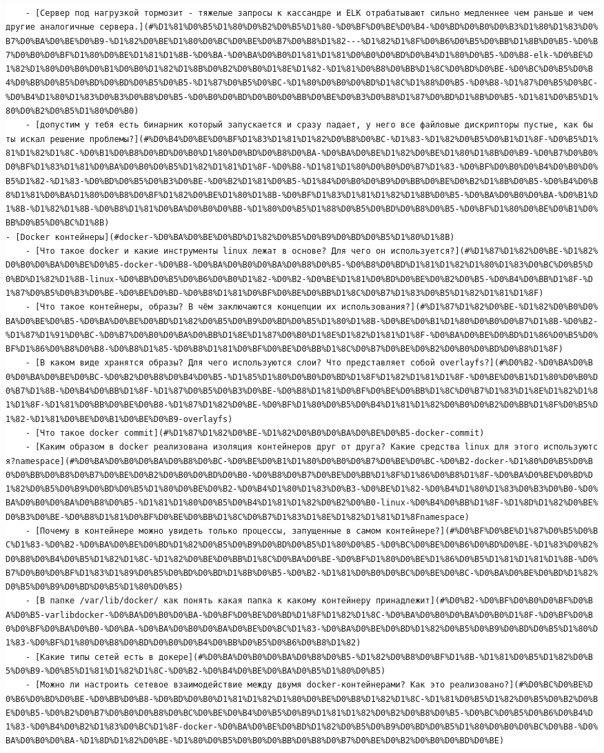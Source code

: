         - [Сервер под нагрузкой тормозит - тяжелые запросы к кассандре и ELK отрабатывают сильно медленнее чем раньше и чем другие аналогичные сервера.](#%D1%81%D0%B5%D1%80%D0%B2%D0%B5%D1%80-%D0%BF%D0%BE%D0%B4-%D0%BD%D0%B0%D0%B3%D1%80%D1%83%D0%B7%D0%BA%D0%BE%D0%B9-%D1%82%D0%BE%D1%80%D0%BC%D0%BE%D0%B7%D0%B8%D1%82---%D1%82%D1%8F%D0%B6%D0%B5%D0%BB%D1%8B%D0%B5-%D0%B7%D0%B0%D0%BF%D1%80%D0%BE%D1%81%D1%8B-%D0%BA-%D0%BA%D0%B0%D1%81%D1%81%D0%B0%D0%BD%D0%B4%D1%80%D0%B5-%D0%B8-elk-%D0%BE%D1%82%D1%80%D0%B0%D0%B1%D0%B0%D1%82%D1%8B%D0%B2%D0%B0%D1%8E%D1%82-%D1%81%D0%B8%D0%BB%D1%8C%D0%BD%D0%BE-%D0%BC%D0%B5%D0%B4%D0%BB%D0%B5%D0%BD%D0%BD%D0%B5%D0%B5-%D1%87%D0%B5%D0%BC-%D1%80%D0%B0%D0%BD%D1%8C%D1%88%D0%B5-%D0%B8-%D1%87%D0%B5%D0%BC-%D0%B4%D1%80%D1%83%D0%B3%D0%B8%D0%B5-%D0%B0%D0%BD%D0%B0%D0%BB%D0%BE%D0%B3%D0%B8%D1%87%D0%BD%D1%8B%D0%B5-%D1%81%D0%B5%D1%80%D0%B2%D0%B5%D1%80%D0%B0)
        - [допустим у тебя есть бинарник который запускается и сразу падает, у него все файловые дискрипторы пустые, как бы ты искал решение проблемы?](#%D0%B4%D0%BE%D0%BF%D1%83%D1%81%D1%82%D0%B8%D0%BC-%D1%83-%D1%82%D0%B5%D0%B1%D1%8F-%D0%B5%D1%81%D1%82%D1%8C-%D0%B1%D0%B8%D0%BD%D0%B0%D1%80%D0%BD%D0%B8%D0%BA-%D0%BA%D0%BE%D1%82%D0%BE%D1%80%D1%8B%D0%B9-%D0%B7%D0%B0%D0%BF%D1%83%D1%81%D0%BA%D0%B0%D0%B5%D1%82%D1%81%D1%8F-%D0%B8-%D1%81%D1%80%D0%B0%D0%B7%D1%83-%D0%BF%D0%B0%D0%B4%D0%B0%D0%B5%D1%82-%D1%83-%D0%BD%D0%B5%D0%B3%D0%BE-%D0%B2%D1%81%D0%B5-%D1%84%D0%B0%D0%B9%D0%BB%D0%BE%D0%B2%D1%8B%D0%B5-%D0%B4%D0%B8%D1%81%D0%BA%D1%80%D0%B8%D0%BF%D1%82%D0%BE%D1%80%D1%8B-%D0%BF%D1%83%D1%81%D1%82%D1%8B%D0%B5-%D0%BA%D0%B0%D0%BA-%D0%B1%D1%8B-%D1%82%D1%8B-%D0%B8%D1%81%D0%BA%D0%B0%D0%BB-%D1%80%D0%B5%D1%88%D0%B5%D0%BD%D0%B8%D0%B5-%D0%BF%D1%80%D0%BE%D0%B1%D0%BB%D0%B5%D0%BC%D1%8B)
    - [Docker контейнеры](#docker-%D0%BA%D0%BE%D0%BD%D1%82%D0%B5%D0%B9%D0%BD%D0%B5%D1%80%D1%8B)
        - [Что такое docker и какие инструменты linux лежат в основе? Для чего он используется?](#%D1%87%D1%82%D0%BE-%D1%82%D0%B0%D0%BA%D0%BE%D0%B5-docker-%D0%B8-%D0%BA%D0%B0%D0%BA%D0%B8%D0%B5-%D0%B8%D0%BD%D1%81%D1%82%D1%80%D1%83%D0%BC%D0%B5%D0%BD%D1%82%D1%8B-linux-%D0%BB%D0%B5%D0%B6%D0%B0%D1%82-%D0%B2-%D0%BE%D1%81%D0%BD%D0%BE%D0%B2%D0%B5-%D0%B4%D0%BB%D1%8F-%D1%87%D0%B5%D0%B3%D0%BE-%D0%BE%D0%BD-%D0%B8%D1%81%D0%BF%D0%BE%D0%BB%D1%8C%D0%B7%D1%83%D0%B5%D1%82%D1%81%D1%8F)
        - [Что такое контейнеры, образы? В чём заключаются концепции их использования?](#%D1%87%D1%82%D0%BE-%D1%82%D0%B0%D0%BA%D0%BE%D0%B5-%D0%BA%D0%BE%D0%BD%D1%82%D0%B5%D0%B9%D0%BD%D0%B5%D1%80%D1%8B-%D0%BE%D0%B1%D1%80%D0%B0%D0%B7%D1%8B-%D0%B2-%D1%87%D1%91%D0%BC-%D0%B7%D0%B0%D0%BA%D0%BB%D1%8E%D1%87%D0%B0%D1%8E%D1%82%D1%81%D1%8F-%D0%BA%D0%BE%D0%BD%D1%86%D0%B5%D0%BF%D1%86%D0%B8%D0%B8-%D0%B8%D1%85-%D0%B8%D1%81%D0%BF%D0%BE%D0%BB%D1%8C%D0%B7%D0%BE%D0%B2%D0%B0%D0%BD%D0%B8%D1%8F)
        - [В каком виде хранятся образы? Для чего используются слои? Что представляет собой overlayfs?](#%D0%B2-%D0%BA%D0%B0%D0%BA%D0%BE%D0%BC-%D0%B2%D0%B8%D0%B4%D0%B5-%D1%85%D1%80%D0%B0%D0%BD%D1%8F%D1%82%D1%81%D1%8F-%D0%BE%D0%B1%D1%80%D0%B0%D0%B7%D1%8B-%D0%B4%D0%BB%D1%8F-%D1%87%D0%B5%D0%B3%D0%BE-%D0%B8%D1%81%D0%BF%D0%BE%D0%BB%D1%8C%D0%B7%D1%83%D1%8E%D1%82%D1%81%D1%8F-%D1%81%D0%BB%D0%BE%D0%B8-%D1%87%D1%82%D0%BE-%D0%BF%D1%80%D0%B5%D0%B4%D1%81%D1%82%D0%B0%D0%B2%D0%BB%D1%8F%D0%B5%D1%82-%D1%81%D0%BE%D0%B1%D0%BE%D0%B9-overlayfs)
        - [Что такое docker commit](#%D1%87%D1%82%D0%BE-%D1%82%D0%B0%D0%BA%D0%BE%D0%B5-docker-commit)
        - [Каким образом в docker реализована изоляция контейнеров друг от друга? Какие средства linux для этого используются?namespace](#%D0%BA%D0%B0%D0%BA%D0%B8%D0%BC-%D0%BE%D0%B1%D1%80%D0%B0%D0%B7%D0%BE%D0%BC-%D0%B2-docker-%D1%80%D0%B5%D0%B0%D0%BB%D0%B8%D0%B7%D0%BE%D0%B2%D0%B0%D0%BD%D0%B0-%D0%B8%D0%B7%D0%BE%D0%BB%D1%8F%D1%86%D0%B8%D1%8F-%D0%BA%D0%BE%D0%BD%D1%82%D0%B5%D0%B9%D0%BD%D0%B5%D1%80%D0%BE%D0%B2-%D0%B4%D1%80%D1%83%D0%B3-%D0%BE%D1%82-%D0%B4%D1%80%D1%83%D0%B3%D0%B0-%D0%BA%D0%B0%D0%BA%D0%B8%D0%B5-%D1%81%D1%80%D0%B5%D0%B4%D1%81%D1%82%D0%B2%D0%B0-linux-%D0%B4%D0%BB%D1%8F-%D1%8D%D1%82%D0%BE%D0%B3%D0%BE-%D0%B8%D1%81%D0%BF%D0%BE%D0%BB%D1%8C%D0%B7%D1%83%D1%8E%D1%82%D1%81%D1%8Fnamespace)
        - [Почему в контейнере можно увидеть только процессы, запущенные в самом контейнере?](#%D0%BF%D0%BE%D1%87%D0%B5%D0%BC%D1%83-%D0%B2-%D0%BA%D0%BE%D0%BD%D1%82%D0%B5%D0%B9%D0%BD%D0%B5%D1%80%D0%B5-%D0%BC%D0%BE%D0%B6%D0%BD%D0%BE-%D1%83%D0%B2%D0%B8%D0%B4%D0%B5%D1%82%D1%8C-%D1%82%D0%BE%D0%BB%D1%8C%D0%BA%D0%BE-%D0%BF%D1%80%D0%BE%D1%86%D0%B5%D1%81%D1%81%D1%8B-%D0%B7%D0%B0%D0%BF%D1%83%D1%89%D0%B5%D0%BD%D0%BD%D1%8B%D0%B5-%D0%B2-%D1%81%D0%B0%D0%BC%D0%BE%D0%BC-%D0%BA%D0%BE%D0%BD%D1%82%D0%B5%D0%B9%D0%BD%D0%B5%D1%80%D0%B5)
        - [В папке /var/lib/docker/ как понять какая папка к какому контейнеру принадлежит](#%D0%B2-%D0%BF%D0%B0%D0%BF%D0%BA%D0%B5-varlibdocker-%D0%BA%D0%B0%D0%BA-%D0%BF%D0%BE%D0%BD%D1%8F%D1%82%D1%8C-%D0%BA%D0%B0%D0%BA%D0%B0%D1%8F-%D0%BF%D0%B0%D0%BF%D0%BA%D0%B0-%D0%BA-%D0%BA%D0%B0%D0%BA%D0%BE%D0%BC%D1%83-%D0%BA%D0%BE%D0%BD%D1%82%D0%B5%D0%B9%D0%BD%D0%B5%D1%80%D1%83-%D0%BF%D1%80%D0%B8%D0%BD%D0%B0%D0%B4%D0%BB%D0%B5%D0%B6%D0%B8%D1%82)
        - [Какие типы сетей есть в докере](#%D0%BA%D0%B0%D0%BA%D0%B8%D0%B5-%D1%82%D0%B8%D0%BF%D1%8B-%D1%81%D0%B5%D1%82%D0%B5%D0%B9-%D0%B5%D1%81%D1%82%D1%8C-%D0%B2-%D0%B4%D0%BE%D0%BA%D0%B5%D1%80%D0%B5)
        - [Можно ли настроить сетевое взаимодействие между двумя docker-контейнерами? Как это реализовано?](#%D0%BC%D0%BE%D0%B6%D0%BD%D0%BE-%D0%BB%D0%B8-%D0%BD%D0%B0%D1%81%D1%82%D1%80%D0%BE%D0%B8%D1%82%D1%8C-%D1%81%D0%B5%D1%82%D0%B5%D0%B2%D0%BE%D0%B5-%D0%B2%D0%B7%D0%B0%D0%B8%D0%BC%D0%BE%D0%B4%D0%B5%D0%B9%D1%81%D1%82%D0%B2%D0%B8%D0%B5-%D0%BC%D0%B5%D0%B6%D0%B4%D1%83-%D0%B4%D0%B2%D1%83%D0%BC%D1%8F-docker-%D0%BA%D0%BE%D0%BD%D1%82%D0%B5%D0%B9%D0%BD%D0%B5%D1%80%D0%B0%D0%BC%D0%B8-%D0%BA%D0%B0%D0%BA-%D1%8D%D1%82%D0%BE-%D1%80%D0%B5%D0%B0%D0%BB%D0%B8%D0%B7%D0%BE%D0%B2%D0%B0%D0%BD%D0%BE)